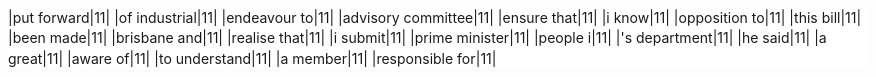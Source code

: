 |put forward|11|
|of industrial|11|
|endeavour to|11|
|advisory committee|11|
|ensure that|11|
|i know|11|
|opposition to|11|
|this bill|11|
|been made|11|
|brisbane and|11|
|realise that|11|
|i submit|11|
|prime minister|11|
|people i|11|
|'s department|11|
|he said|11|
|a great|11|
|aware of|11|
|to understand|11|
|a member|11|
|responsible for|11|
